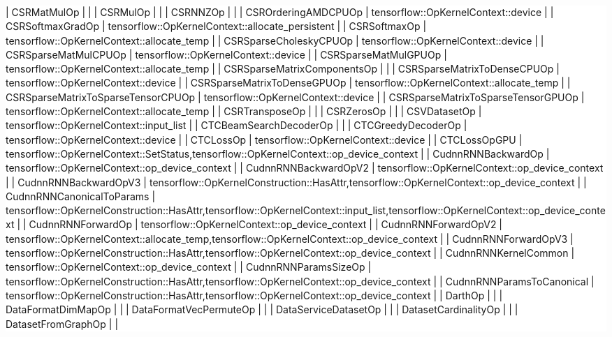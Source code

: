 | CSRMatMulOp |  |
| CSRMulOp |  |
| CSRNNZOp |  |
| CSROrderingAMDCPUOp | tensorflow::OpKernelContext::device |
| CSRSoftmaxGradOp | tensorflow::OpKernelContext::allocate_persistent |
| CSRSoftmaxOp | tensorflow::OpKernelContext::allocate_temp |
| CSRSparseCholeskyCPUOp | tensorflow::OpKernelContext::device |
| CSRSparseMatMulCPUOp | tensorflow::OpKernelContext::device |
| CSRSparseMatMulGPUOp | tensorflow::OpKernelContext::allocate_temp |
| CSRSparseMatrixComponentsOp |  |
| CSRSparseMatrixToDenseCPUOp | tensorflow::OpKernelContext::device |
| CSRSparseMatrixToDenseGPUOp | tensorflow::OpKernelContext::allocate_temp |
| CSRSparseMatrixToSparseTensorCPUOp | tensorflow::OpKernelContext::device |
| CSRSparseMatrixToSparseTensorGPUOp | tensorflow::OpKernelContext::allocate_temp |
| CSRTransposeOp |  |
| CSRZerosOp |  |
| CSVDatasetOp | tensorflow::OpKernelContext::input_list |
| CTCBeamSearchDecoderOp |  |
| CTCGreedyDecoderOp | tensorflow::OpKernelContext::device |
| CTCLossOp | tensorflow::OpKernelContext::device |
| CTCLossOpGPU | tensorflow::OpKernelContext::SetStatus,tensorflow::OpKernelContext::op_device_context |
| CudnnRNNBackwardOp | tensorflow::OpKernelContext::op_device_context |
| CudnnRNNBackwardOpV2 | tensorflow::OpKernelContext::op_device_context |
| CudnnRNNBackwardOpV3 | tensorflow::OpKernelConstruction::HasAttr,tensorflow::OpKernelContext::op_device_context |
| CudnnRNNCanonicalToParams | tensorflow::OpKernelConstruction::HasAttr,tensorflow::OpKernelContext::input_list,tensorflow::OpKernelContext::op_device_context |
| CudnnRNNForwardOp | tensorflow::OpKernelContext::op_device_context |
| CudnnRNNForwardOpV2 | tensorflow::OpKernelContext::allocate_temp,tensorflow::OpKernelContext::op_device_context |
| CudnnRNNForwardOpV3 | tensorflow::OpKernelConstruction::HasAttr,tensorflow::OpKernelContext::op_device_context |
| CudnnRNNKernelCommon | tensorflow::OpKernelContext::op_device_context |
| CudnnRNNParamsSizeOp | tensorflow::OpKernelConstruction::HasAttr,tensorflow::OpKernelContext::op_device_context |
| CudnnRNNParamsToCanonical | tensorflow::OpKernelConstruction::HasAttr,tensorflow::OpKernelContext::op_device_context |
| DarthOp |  |
| DataFormatDimMapOp |  |
| DataFormatVecPermuteOp |  |
| DataServiceDatasetOp |  |
| DatasetCardinalityOp |  |
| DatasetFromGraphOp |  |